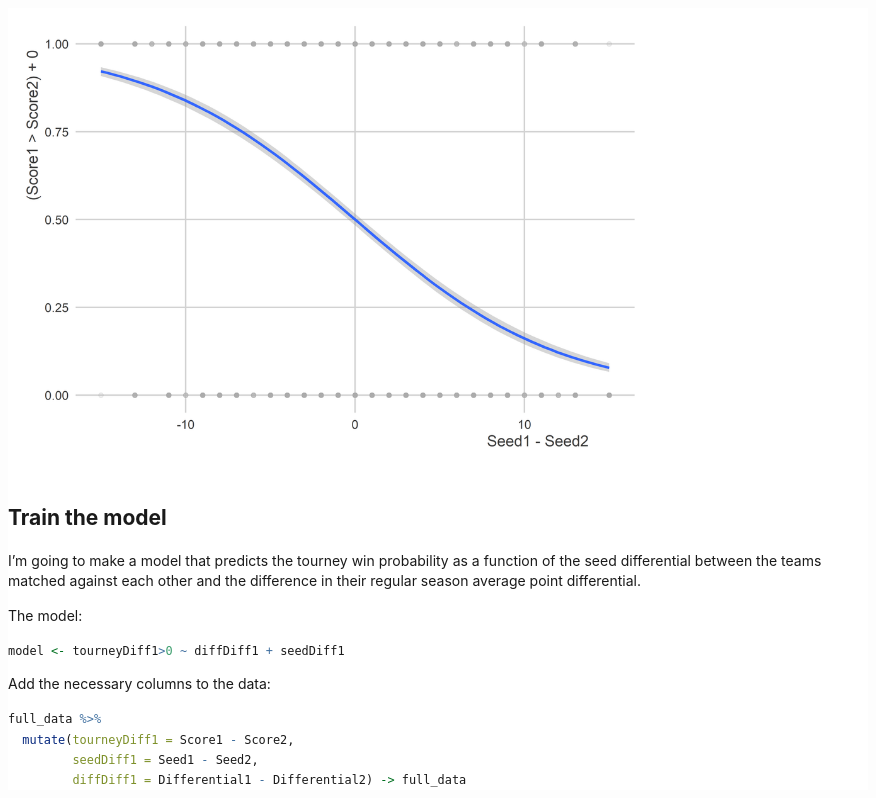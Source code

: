 <img src="code_sweet16_files/figure-gfm/unnamed-chunk-8-1.png" width="75%" />

## Train the model

I’m going to make a model that predicts the tourney win probability as a
function of the seed differential between the teams matched against each
other and the difference in their regular season average point
differential.

The model:

``` r
model <- tourneyDiff1>0 ~ diffDiff1 + seedDiff1
```

Add the necessary columns to the data:

``` r
full_data %>%
  mutate(tourneyDiff1 = Score1 - Score2,
         seedDiff1 = Seed1 - Seed2,
         diffDiff1 = Differential1 - Differential2) -> full_data
```
